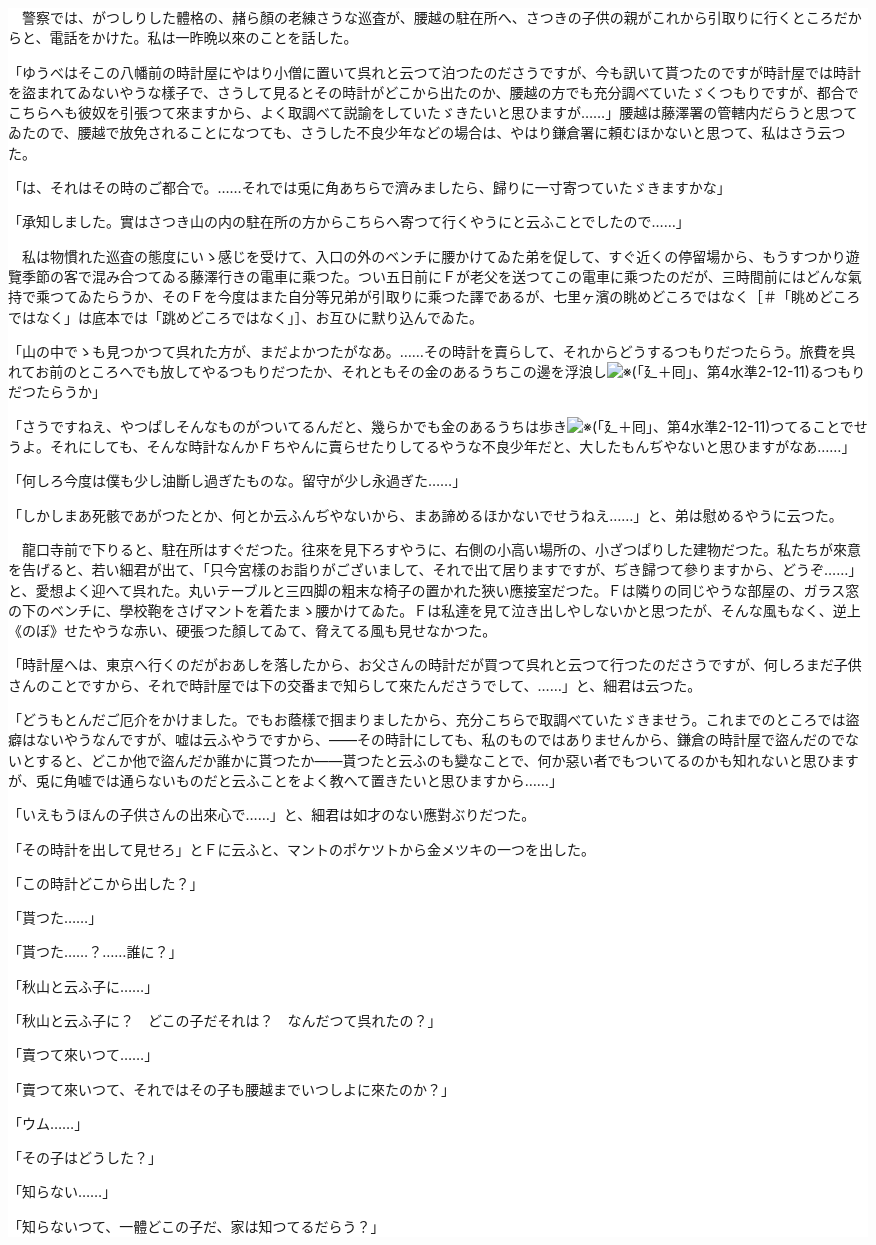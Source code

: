 　警察では、がつしりした體格の、赭ら顏の老練さうな巡査が、腰越の駐在所へ、さつきの子供の親がこれから引取りに行くところだからと、電話をかけた。私は一昨晩以來のことを話した。

「ゆうべはそこの八幡前の時計屋にやはり小僧に置いて呉れと云つて泊つたのださうですが、今も訊いて貰つたのですが時計屋では時計を盜まれてゐないやうな樣子で、さうして見るとその時計がどこから出たのか、腰越の方でも充分調べていたゞくつもりですが、都合でこちらへも彼奴を引張つて來ますから、よく取調べて説諭をしていたゞきたいと思ひますが……」腰越は藤澤署の管轄内だらうと思つてゐたので、腰越で放免されることになつても、さうした不良少年などの場合は、やはり鎌倉署に頼むほかないと思つて、私はさう云つた。

「は、それはその時のご都合で。……それでは兎に角あちらで濟みましたら、歸りに一寸寄つていたゞきますかな」

「承知しました。實はさつき山の内の駐在所の方からこちらへ寄つて行くやうにと云ふことでしたので……」

　私は物慣れた巡査の態度にいゝ感じを受けて、入口の外のベンチに腰かけてゐた弟を促して、すぐ近くの停留場から、もうすつかり遊覽季節の客で混み合つてゐる藤澤行きの電車に乘つた。つい五日前にＦが老父を送つてこの電車に乘つたのだが、三時間前にはどんな氣持で乘つてゐたらうか、そのＦを今度はまた自分等兄弟が引取りに乘つた譯であるが、七里ヶ濱の眺めどころではなく［＃「眺めどころではなく」は底本では「跳めどころではなく」］、お互ひに默り込んでゐた。

「山の中でゝも見つかつて呉れた方が、まだよかつたがなあ。……その時計を賣らして、それからどうするつもりだつたらう。旅費を呉れてお前のところへでも放してやるつもりだつたか、それともその金のあるうちこの邊を浮浪し![※(「廴＋囘」、第4水準2-12-11)](https://www.aozora.gr.jp/cards/000984/files/../../../gaiji/2-12/2-12-11.png)るつもりだつたらうか」

「さうですねえ、やつぱしそんなものがついてるんだと、幾らかでも金のあるうちは歩き![※(「廴＋囘」、第4水準2-12-11)](https://www.aozora.gr.jp/cards/000984/files/../../../gaiji/2-12/2-12-11.png)つてることでせうよ。それにしても、そんな時計なんかＦちやんに賣らせたりしてるやうな不良少年だと、大したもんぢやないと思ひますがなあ……」

「何しろ今度は僕も少し油斷し過ぎたものな。留守が少し永過ぎた……」

「しかしまあ死骸であがつたとか、何とか云ふんぢやないから、まあ諦めるほかないでせうねえ……」と、弟は慰めるやうに云つた。

　龍口寺前で下りると、駐在所はすぐだつた。往來を見下ろすやうに、右側の小高い場所の、小ざつぱりした建物だつた。私たちが來意を告げると、若い細君が出て、「只今宮樣のお詣りがございまして、それで出て居りますですが、ぢき歸つて參りますから、どうぞ……」と、愛想よく迎へて呉れた。丸いテーブルと三四脚の粗末な椅子の置かれた狹い應接室だつた。Ｆは隣りの同じやうな部屋の、ガラス窓の下のベンチに、學校鞄をさげマントを着たまゝ腰かけてゐた。Ｆは私達を見て泣き出しやしないかと思つたが、そんな風もなく、逆上《のぼ》せたやうな赤い、硬張つた顏してゐて、脅えてる風も見せなかつた。

「時計屋へは、東京へ行くのだがおあしを落したから、お父さんの時計だが買つて呉れと云つて行つたのださうですが、何しろまだ子供さんのことですから、それで時計屋では下の交番まで知らして來たんださうでして、……」と、細君は云つた。

「どうもとんだご厄介をかけました。でもお蔭樣で掴まりましたから、充分こちらで取調べていたゞきませう。これまでのところでは盜癖はないやうなんですが、嘘は云ふやうですから、――その時計にしても、私のものではありませんから、鎌倉の時計屋で盜んだのでないとすると、どこか他で盜んだか誰かに貰つたか――貰つたと云ふのも變なことで、何か惡い者でもついてるのかも知れないと思ひますが、兎に角嘘では通らないものだと云ふことをよく教へて置きたいと思ひますから……」

「いえもうほんの子供さんの出來心で……」と、細君は如才のない應對ぶりだつた。

「その時計を出して見せろ」とＦに云ふと、マントのポケツトから金メツキの一つを出した。

「この時計どこから出した？」

「貰つた……」

「貰つた……？……誰に？」

「秋山と云ふ子に……」

「秋山と云ふ子に？　どこの子だそれは？　なんだつて呉れたの？」

「賣つて來いつて……」

「賣つて來いつて、それではその子も腰越までいつしよに來たのか？」

「ウム……」

「その子はどうした？」

「知らない……」

「知らないつて、一體どこの子だ、家は知つてるだらう？」

